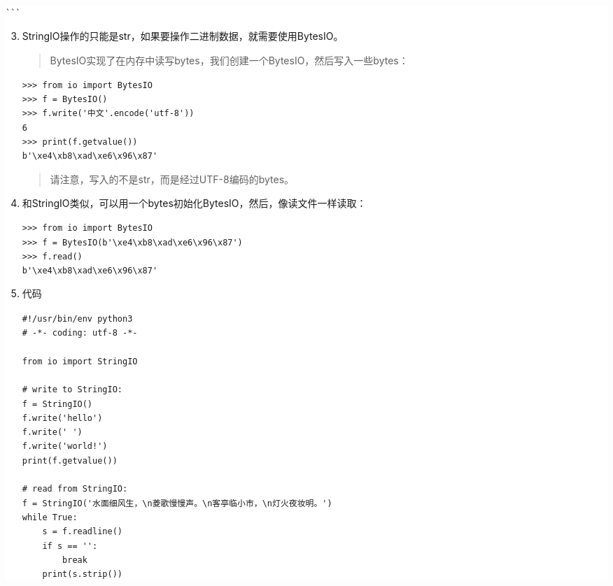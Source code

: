 	```

3. StringIO操作的只能是str，如果要操作二进制数据，就需要使用BytesIO。

	>BytesIO实现了在内存中读写bytes，我们创建一个BytesIO，然后写入一些bytes：
	
	```
	>>> from io import BytesIO
	>>> f = BytesIO()
	>>> f.write('中文'.encode('utf-8'))
	6
	>>> print(f.getvalue())
	b'\xe4\xb8\xad\xe6\x96\x87'
	
	```
	>请注意，写入的不是str，而是经过UTF-8编码的bytes。


4. 和StringIO类似，可以用一个bytes初始化BytesIO，然后，像读文件一样读取：

	```
	>>> from io import BytesIO
	>>> f = BytesIO(b'\xe4\xb8\xad\xe6\x96\x87')
	>>> f.read()
	b'\xe4\xb8\xad\xe6\x96\x87'
	
	```

5. 代码

	```
	#!/usr/bin/env python3
	# -*- coding: utf-8 -*-
	
	from io import StringIO
	
	# write to StringIO:
	f = StringIO()
	f.write('hello')
	f.write(' ')
	f.write('world!')
	print(f.getvalue())
	
	# read from StringIO:
	f = StringIO('水面细风生，\n菱歌慢慢声。\n客亭临小市，\n灯火夜妆明。')
	while True:
	    s = f.readline()
	    if s == '':
	        break
	    print(s.strip())
	
	```
	